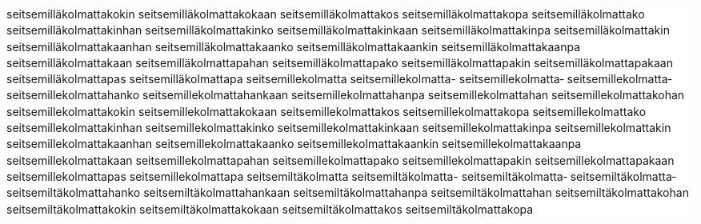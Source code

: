 seitsemilläkolmattakokin
seitsemilläkolmattakokaan
seitsemilläkolmattakos
seitsemilläkolmattakopa
seitsemilläkolmattako
seitsemilläkolmattakinhan
seitsemilläkolmattakinko
seitsemilläkolmattakinkaan
seitsemilläkolmattakinpa
seitsemilläkolmattakin
seitsemilläkolmattakaanhan
seitsemilläkolmattakaanko
seitsemilläkolmattakaankin
seitsemilläkolmattakaanpa
seitsemilläkolmattakaan
seitsemilläkolmattapahan
seitsemilläkolmattapako
seitsemilläkolmattapakin
seitsemilläkolmattapakaan
seitsemilläkolmattapas
seitsemilläkolmattapa
seitsemillekolmatta
seitsemillekolmatta-
seitsemillekolmatta‐
seitsemillekolmatta‑
seitsemillekolmattahanko
seitsemillekolmattahankaan
seitsemillekolmattahanpa
seitsemillekolmattahan
seitsemillekolmattakohan
seitsemillekolmattakokin
seitsemillekolmattakokaan
seitsemillekolmattakos
seitsemillekolmattakopa
seitsemillekolmattako
seitsemillekolmattakinhan
seitsemillekolmattakinko
seitsemillekolmattakinkaan
seitsemillekolmattakinpa
seitsemillekolmattakin
seitsemillekolmattakaanhan
seitsemillekolmattakaanko
seitsemillekolmattakaankin
seitsemillekolmattakaanpa
seitsemillekolmattakaan
seitsemillekolmattapahan
seitsemillekolmattapako
seitsemillekolmattapakin
seitsemillekolmattapakaan
seitsemillekolmattapas
seitsemillekolmattapa
seitsemiltäkolmatta
seitsemiltäkolmatta-
seitsemiltäkolmatta‐
seitsemiltäkolmatta‑
seitsemiltäkolmattahanko
seitsemiltäkolmattahankaan
seitsemiltäkolmattahanpa
seitsemiltäkolmattahan
seitsemiltäkolmattakohan
seitsemiltäkolmattakokin
seitsemiltäkolmattakokaan
seitsemiltäkolmattakos
seitsemiltäkolmattakopa